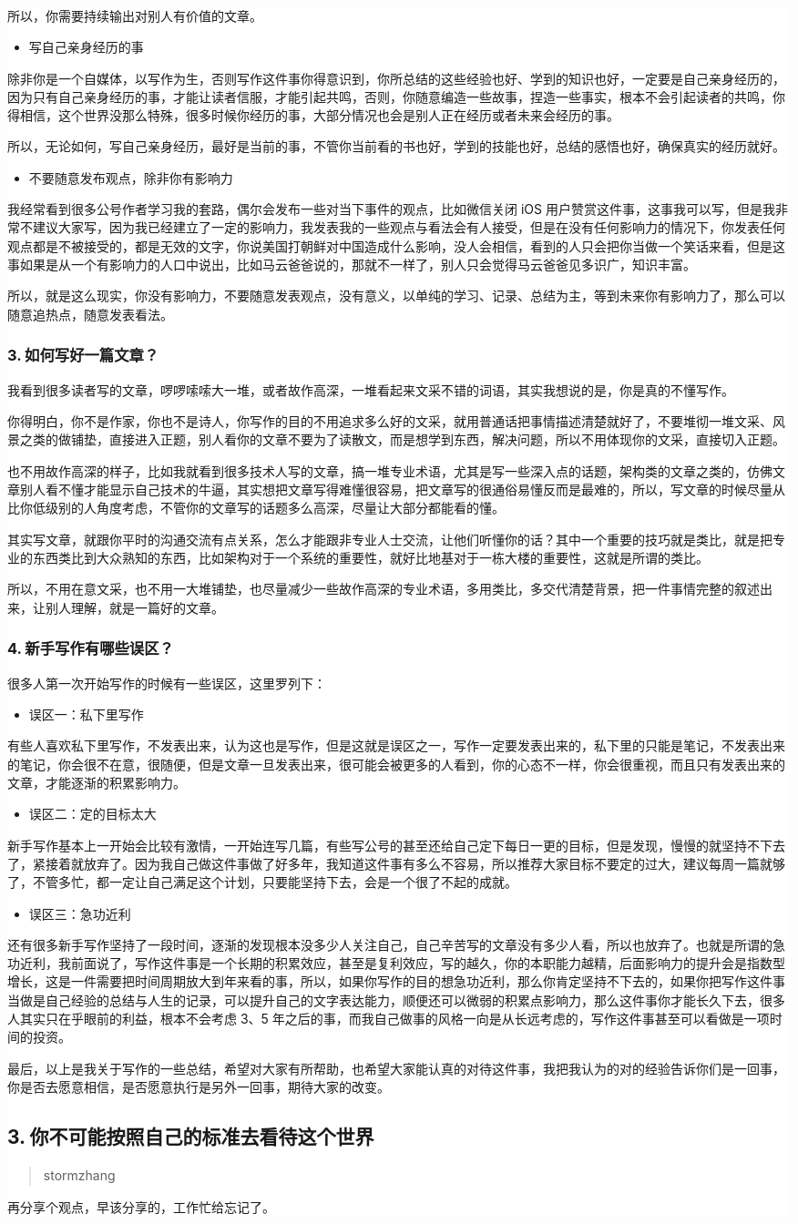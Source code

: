 所以，你需要持续输出对别人有价值的文章。

- 写自己亲身经历的事

除非你是一个自媒体，以写作为生，否则写作这件事你得意识到，你所总结的这些经验也好、学到的知识也好，一定要是自己亲身经历的，因为只有自己亲身经历的事，才能让读者信服，才能引起共鸣，否则，你随意编造一些故事，捏造一些事实，根本不会引起读者的共鸣，你得相信，这个世界没那么特殊，很多时候你经历的事，大部分情况也会是别人正在经历或者未来会经历的事。

所以，无论如何，写自己亲身经历，最好是当前的事，不管你当前看的书也好，学到的技能也好，总结的感悟也好，确保真实的经历就好。

- 不要随意发布观点，除非你有影响力

我经常看到很多公号作者学习我的套路，偶尔会发布一些对当下事件的观点，比如微信关闭 iOS 用户赞赏这件事，这事我可以写，但是我非常不建议大家写，因为我已经建立了一定的影响力，我发表我的一些观点与看法会有人接受，但是在没有任何影响力的情况下，你发表任何观点都是不被接受的，都是无效的文字，你说美国打朝鲜对中国造成什么影响，没人会相信，看到的人只会把你当做一个笑话来看，但是这事如果是从一个有影响力的人口中说出，比如马云爸爸说的，那就不一样了，别人只会觉得马云爸爸见多识广，知识丰富。

所以，就是这么现实，你没有影响力，不要随意发表观点，没有意义，以单纯的学习、记录、总结为主，等到未来你有影响力了，那么可以随意追热点，随意发表看法。

### 3. 如何写好一篇文章？

我看到很多读者写的文章，啰啰嗦嗦大一堆，或者故作高深，一堆看起来文采不错的词语，其实我想说的是，你是真的不懂写作。

你得明白，你不是作家，你也不是诗人，你写作的目的不用追求多么好的文采，就用普通话把事情描述清楚就好了，不要堆彻一堆文采、风景之类的做铺垫，直接进入正题，别人看你的文章不要为了读散文，而是想学到东西，解决问题，所以不用体现你的文采，直接切入正题。

也不用故作高深的样子，比如我就看到很多技术人写的文章，搞一堆专业术语，尤其是写一些深入点的话题，架构类的文章之类的，仿佛文章别人看不懂才能显示自己技术的牛逼，其实想把文章写得难懂很容易，把文章写的很通俗易懂反而是最难的，所以，写文章的时候尽量从比你低级别的人角度考虑，不管你的文章写的话题多么高深，尽量让大部分都能看的懂。

其实写文章，就跟你平时的沟通交流有点关系，怎么才能跟非专业人士交流，让他们听懂你的话？其中一个重要的技巧就是类比，就是把专业的东西类比到大众熟知的东西，比如架构对于一个系统的重要性，就好比地基对于一栋大楼的重要性，这就是所谓的类比。

所以，不用在意文采，也不用一大堆铺垫，也尽量减少一些故作高深的专业术语，多用类比，多交代清楚背景，把一件事情完整的叙述出来，让别人理解，就是一篇好的文章。

### 4. 新手写作有哪些误区？

很多人第一次开始写作的时候有一些误区，这里罗列下：

- 误区一：私下里写作

有些人喜欢私下里写作，不发表出来，认为这也是写作，但是这就是误区之一，写作一定要发表出来的，私下里的只能是笔记，不发表出来的笔记，你会很不在意，很随便，但是文章一旦发表出来，很可能会被更多的人看到，你的心态不一样，你会很重视，而且只有发表出来的文章，才能逐渐的积累影响力。

- 误区二：定的目标太大

新手写作基本上一开始会比较有激情，一开始连写几篇，有些写公号的甚至还给自己定下每日一更的目标，但是发现，慢慢的就坚持不下去了，紧接着就放弃了。因为我自己做这件事做了好多年，我知道这件事有多么不容易，所以推荐大家目标不要定的过大，建议每周一篇就够了，不管多忙，都一定让自己满足这个计划，只要能坚持下去，会是一个很了不起的成就。

- 误区三：急功近利

还有很多新手写作坚持了一段时间，逐渐的发现根本没多少人关注自己，自己辛苦写的文章没有多少人看，所以也放弃了。也就是所谓的急功近利，我前面说了，写作这件事是一个长期的积累效应，甚至是复利效应，写的越久，你的本职能力越精，后面影响力的提升会是指数型增长，这是一件需要把时间周期放大到年来看的事，所以，如果你写作的目的想急功近利，那么你肯定坚持不下去的，如果你把写作这件事当做是自己经验的总结与人生的记录，可以提升自己的文字表达能力，顺便还可以微弱的积累点影响力，那么这件事你才能长久下去，很多人其实只在乎眼前的利益，根本不会考虑 3、5 年之后的事，而我自己做事的风格一向是从长远考虑的，写作这件事甚至可以看做是一项时间的投资。

最后，以上是我关于写作的一些总结，希望对大家有所帮助，也希望大家能认真的对待这件事，我把我认为的对的经验告诉你们是一回事，你是否去愿意相信，是否愿意执行是另外一回事，期待大家的改变。

## 3. 你不可能按照自己的标准去看待这个世界
> stormzhang

再分享个观点，早该分享的，工作忙给忘记了。
